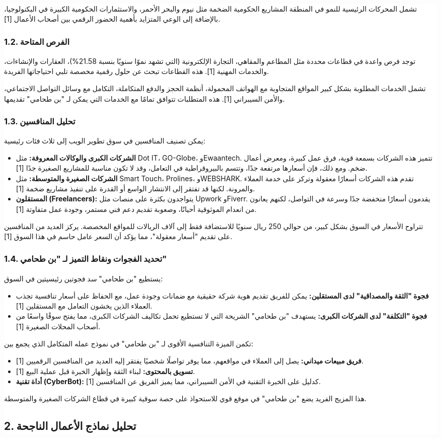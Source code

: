 تشمل المحركات الرئيسية للنمو في المنطقة المشاريع الحكومية الضخمة مثل نيوم والبحر الأحمر، والاستثمارات الحكومية الكبيرة في البكنولوجيا، بالإضافة إلى الوعي المتزايد بأهمية الحضور الرقمي بين أصحاب الأعمال [1].

### 1.2. الفرص المتاحة

توجد فرص واعدة في قطاعات محددة مثل المطاعم والمقاهي، التجارة الإلكترونية (التي تشهد نموًا سنويًا بنسبة 21.58%)، العقارات والإنشاءات، والخدمات المهنية [1]. هذه القطاعات تبحث عن حلول رقمية مخصصة تلبي احتياجاتها الفريدة.

تشمل الخدمات المطلوبة بشكل كبير المواقع المتجاوبة مع الهواتف المحمولة، أنظمة الحجز والدفع المتكاملة، التكامل مع وسائل التواصل الاجتماعي، والأمن السيبراني [1]. هذه المتطلبات تتوافق تمامًا مع الخدمات التي يمكن لـ "بن طحامي" تقديمها.

### 1.3. تحليل المنافسين

يمكن تصنيف المنافسين في سوق تطوير الويب إلى ثلاث فئات رئيسية:

*   **الشركات الكبرى والوكالات المعروفة:** مثل Dot IT، GO-Globe، وEwaantech. تتميز هذه الشركات بسمعة قوية، فرق عمل كبيرة، ومعرض أعمال ضخم. ومع ذلك، فإن أسعارها مرتفعة جدًا، وتتسم بالبيروقراطية في التعامل، وقد لا تكون مناسبة للمشاريع الصغيرة جدًا [1].
*   **الشركات الصغيرة والمتوسطة:** مثل Smart Touch، Prolines، وWEBSHARK. تقدم هذه الشركات أسعارًا معقولة وتركز على خدمة العملاء والمرونة. لكنها قد تفتقر إلى الانتشار الواسع أو القدرة على تنفيذ مشاريع ضخمة [1].
*   **المستقلون (Freelancers):** يتواجدون بكثرة على منصات مثل Upwork وFiverr. يقدمون أسعارًا منخفضة جدًا وسرعة في التواصل، لكنهم يعانون من انعدام الموثوقية أحيانًا، وصعوبة تقديم دعم فني مستمر، وجودة عمل متفاوتة [1].

تتراوح الأسعار في السوق بشكل كبير، من حوالي 250 ريال سنويًا للاستضافة فقط إلى آلاف الريالات للمواقع المخصصة. يركز العديد من المنافسين على تقديم "أسعار معقولة"، مما يؤكد أن السعر عامل حاسم في هذا السوق [1].

### 1.4. تحديد الفجوات ونقاط التميز لـ "بن طحامي"

يستطيع "بن طحامي" سد فجوتين رئيسيتين في السوق:

*   **فجوة "الثقة والمصداقية" لدى المستقلين:** يمكن للفريق تقديم هوية شركة حقيقية مع ضمانات وجودة عمل، مع الحفاظ على أسعار تنافسية تجذب العملاء الذين يخشون التعامل مع المستقلين [1].
*   **فجوة "التكلفة" لدى الشركات الكبرى:** يستهدف "بن طحامي" الشريحة التي لا تستطيع تحمل تكاليف الشركات الكبرى، مما يفتح سوقًا واسعًا من أصحاب المحلات الصغيرة [1].

تكمن الميزة التنافسية الأقوى لـ "بن طحامي" في نموذج عمله المتكامل الذي يجمع بين:

*   **فريق مبيعات ميداني:** يصل إلى العملاء في مواقعهم، مما يوفر تواصلًا شخصيًا يفتقر إليه العديد من المنافسين الرقميين [1].
*   **تسويق بالمحتوى:** لبناء الثقة وإظهار الخبرة قبل عملية البيع [1].
*   **أداة تقنية (CyberBot):** كدليل على الخبرة التقنية في الأمن السيبراني، مما يميز الفريق عن المنافسين [1].

هذا المزيج الفريد يضع "بن طحامي" في موقع قوي للاستحواذ على حصة سوقية كبيرة في قطاع الشركات الصغيرة والمتوسطة.




## 2. تحليل نماذج الأعمال الناجحة
